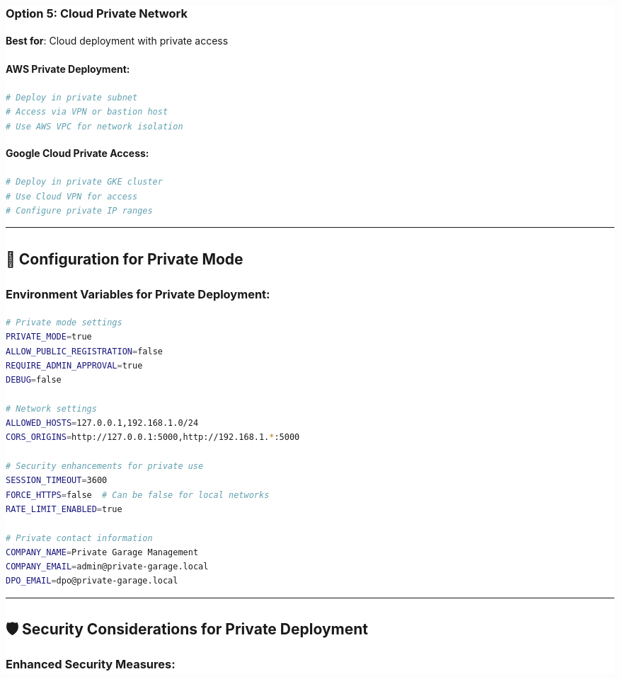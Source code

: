 
### **Option 5: Cloud Private Network**

**Best for**: Cloud deployment with private access

#### **AWS Private Deployment**:
```bash
# Deploy in private subnet
# Access via VPN or bastion host
# Use AWS VPC for network isolation
```

#### **Google Cloud Private Access**:
```bash
# Deploy in private GKE cluster
# Use Cloud VPN for access
# Configure private IP ranges
```

---

## 🔧 **Configuration for Private Mode**

### **Environment Variables for Private Deployment**:

```bash
# Private mode settings
PRIVATE_MODE=true
ALLOW_PUBLIC_REGISTRATION=false
REQUIRE_ADMIN_APPROVAL=true
DEBUG=false

# Network settings
ALLOWED_HOSTS=127.0.0.1,192.168.1.0/24
CORS_ORIGINS=http://127.0.0.1:5000,http://192.168.1.*:5000

# Security enhancements for private use
SESSION_TIMEOUT=3600
FORCE_HTTPS=false  # Can be false for local networks
RATE_LIMIT_ENABLED=true

# Private contact information
COMPANY_NAME=Private Garage Management
COMPANY_EMAIL=admin@private-garage.local
DPO_EMAIL=dpo@private-garage.local
```

---

## 🛡️ **Security Considerations for Private Deployment**

### **Enhanced Security Measures**:
